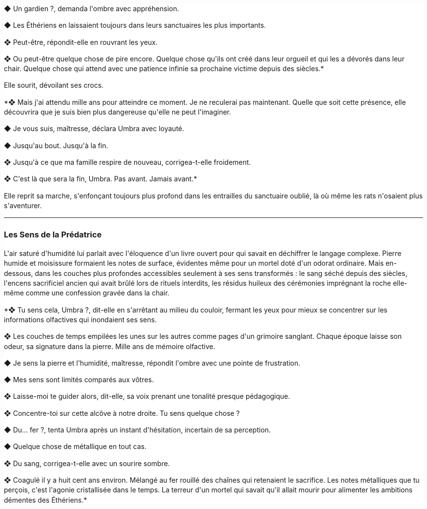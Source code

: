 ◆ Un gardien ?, demanda l'ombre avec appréhension.

◆ Les Éthériens en laissaient toujours dans leurs sanctuaires les plus importants.

❖ Peut-être, répondit-elle en rouvrant les yeux.

❖ Ou peut-être quelque chose de pire encore. Quelque chose qu'ils ont créé dans leur orgueil et qui les a dévorés dans leur chair. Quelque chose qui attend avec une patience infinie sa prochaine victime depuis des siècles.*

Elle sourit, dévoilant ses crocs.

*❖ Mais j'ai attendu mille ans pour atteindre ce moment. Je ne reculerai pas maintenant. Quelle que soit cette présence, elle découvrira que je suis bien plus dangereuse qu'elle ne peut l'imaginer.

◆ Je vous suis, maîtresse, déclara Umbra avec loyauté.

◆ Jusqu'au bout. Jusqu'à la fin.

❖ Jusqu'à ce que ma famille respire de nouveau, corrigea-t-elle froidement.

❖ C'est là que sera la fin, Umbra. Pas avant. Jamais avant.*

Elle reprit sa marche, s'enfonçant toujours plus profond dans les entrailles du sanctuaire oublié, là où même les rats n'osaient plus s'aventurer.

---

### Les Sens de la Prédatrice

L'air saturé d'humidité lui parlait avec l'éloquence d'un livre ouvert pour qui savait en déchiffrer le langage complexe. Pierre humide et moisissure formaient les notes de surface, évidentes même pour un mortel doté d'un odorat ordinaire. Mais en-dessous, dans les couches plus profondes accessibles seulement à ses sens transformés : le sang séché depuis des siècles, l'encens sacrificiel ancien qui avait brûlé lors de rituels interdits, les résidus huileux des cérémonies imprégnant la roche elle-même comme une confession gravée dans la chair.

*❖ Tu sens cela, Umbra ?, dit-elle en s'arrêtant au milieu du couloir, fermant les yeux pour mieux se concentrer sur les informations olfactives qui inondaient ses sens.

❖ Les couches de temps empilées les unes sur les autres comme pages d'un grimoire sanglant. Chaque époque laisse son odeur, sa signature dans la pierre. Mille ans de mémoire olfactive.

◆ Je sens la pierre et l'humidité, maîtresse, répondit l'ombre avec une pointe de frustration.

◆ Mes sens sont limités comparés aux vôtres.

❖ Laisse-moi te guider alors, dit-elle, sa voix prenant une tonalité presque pédagogique.

❖ Concentre-toi sur cette alcôve à notre droite. Tu sens quelque chose ?

◆ Du... fer ?, tenta Umbra après un instant d'hésitation, incertain de sa perception.

◆ Quelque chose de métallique en tout cas.

❖ Du sang, corrigea-t-elle avec un sourire sombre.

❖ Coagulé il y a huit cent ans environ. Mélangé au fer rouillé des chaînes qui retenaient le sacrifice. Les notes métalliques que tu perçois, c'est l'agonie cristallisée dans le temps. La terreur d'un mortel qui savait qu'il allait mourir pour alimenter les ambitions démentes des Éthériens.*
